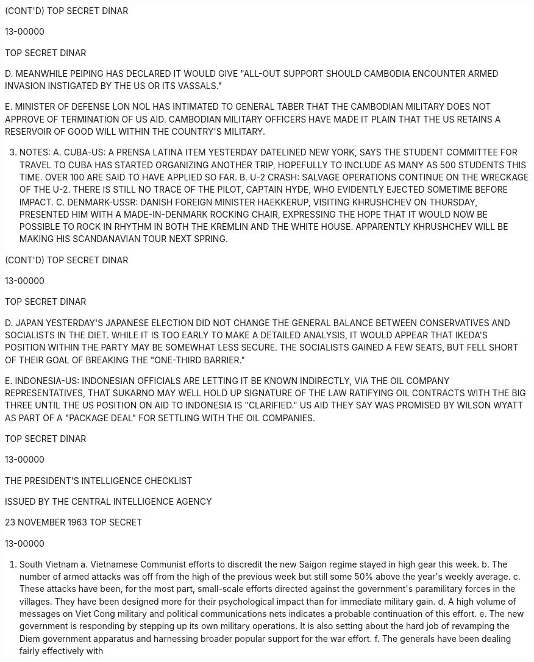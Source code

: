 (CONT'D)
TOP SECRET DINAR

13-00000

TOP SECRET DINAR

D. MEANWHILE PEIPING HAS DECLARED IT WOULD GIVE "ALL-OUT SUPPORT SHOULD CAMBODIA ENCOUNTER ARMED INVASION INSTIGATED BY THE US OR ITS VASSALS."

E. MINISTER OF DEFENSE LON NOL HAS INTIMATED TO GENERAL TABER THAT THE CAMBODIAN MILITARY DOES NOT APPROVE OF TERMINATION OF US AID. CAMBODIAN MILITARY OFFICERS HAVE MADE IT PLAIN THAT THE US RETAINS A RESERVOIR OF GOOD WILL WITHIN THE COUNTRY'S MILITARY.

3. NOTES:
    A. CUBA-US: A PRENSA LATINA ITEM YESTERDAY DATELINED NEW YORK, SAYS THE STUDENT COMMITTEE FOR TRAVEL TO CUBA HAS STARTED ORGANIZING ANOTHER TRIP, HOPEFULLY TO INCLUDE AS MANY AS 500 STUDENTS THIS TIME. OVER 100 ARE SAID TO HAVE APPLIED SO FAR.
    B. U-2 CRASH: SALVAGE OPERATIONS CONTINUE ON THE WRECKAGE OF THE U-2. THERE IS STILL NO TRACE OF THE PILOT, CAPTAIN HYDE, WHO EVIDENTLY EJECTED SOMETIME BEFORE IMPACT.
    C. DENMARK-USSR: DANISH FOREIGN MINISTER HAEKKERUP, VISITING KHRUSHCHEV ON THURSDAY, PRESENTED HIM WITH A MADE-IN-DENMARK ROCKING CHAIR, EXPRESSING THE HOPE THAT IT WOULD NOW BE POSSIBLE TO ROCK IN RHYTHM IN BOTH THE KREMLIN AND THE WHITE HOUSE. APPARENTLY KHRUSHCHEV WILL BE MAKING HIS SCANDANAVIAN TOUR NEXT SPRING.

(CONT'D)
TOP SECRET DINAR

13-00000

TOP SECRET DINAR

D. JAPAN YESTERDAY'S JAPANESE ELECTION DID NOT CHANGE THE GENERAL BALANCE BETWEEN CONSERVATIVES AND SOCIALISTS IN THE DIET. WHILE IT IS TOO EARLY TO MAKE A DETAILED ANALYSIS, IT WOULD APPEAR THAT IKEDA'S POSITION WITHIN THE PARTY MAY BE SOMEWHAT LESS SECURE. THE SOCIALISTS GAINED A FEW SEATS, BUT FELL SHORT OF THEIR GOAL OF BREAKING THE "ONE-THIRD BARRIER."

E. INDONESIA-US: INDONESIAN OFFICIALS ARE LETTING IT BE KNOWN INDIRECTLY, VIA THE OIL COMPANY REPRESENTATIVES, THAT SUKARNO MAY WELL HOLD UP SIGNATURE OF THE LAW RATIFYING OIL CONTRACTS WITH THE BIG THREE UNTIL THE US POSITION ON AID TO INDONESIA IS "CLARIFIED." US AID THEY SAY WAS PROMISED BY WILSON WYATT AS PART OF A "PACKAGE DEAL" FOR SETTLING WITH THE OIL COMPANIES.

TOP SECRET DINAR

13-00000

THE PRESIDENT’S
INTELLIGENCE CHECKLIST

ISSUED BY THE
CENTRAL INTELLIGENCE AGENCY

23 NOVEMBER 1963
TOP SECRET

13-00000

1. South Vietnam
    a. Vietnamese Communist efforts to discredit the new Saigon regime stayed in high gear this week.
    b. The number of armed attacks was off from the high of the previous week but still some 50% above the year's weekly average.
    c. These attacks have been, for the most part, small-scale efforts directed against the government's paramilitary forces in the villages. They have been designed more for their psychological impact than for immediate military gain.
    d. A high volume of messages on Viet Cong military and political communications nets indicates a probable continuation of this effort.
    e. The new government is responding by stepping up its own military operations. It is also setting about the hard job of revamping the Diem government apparatus and harnessing broader popular support for the war effort.
    f. The generals have been dealing fairly effectively with
